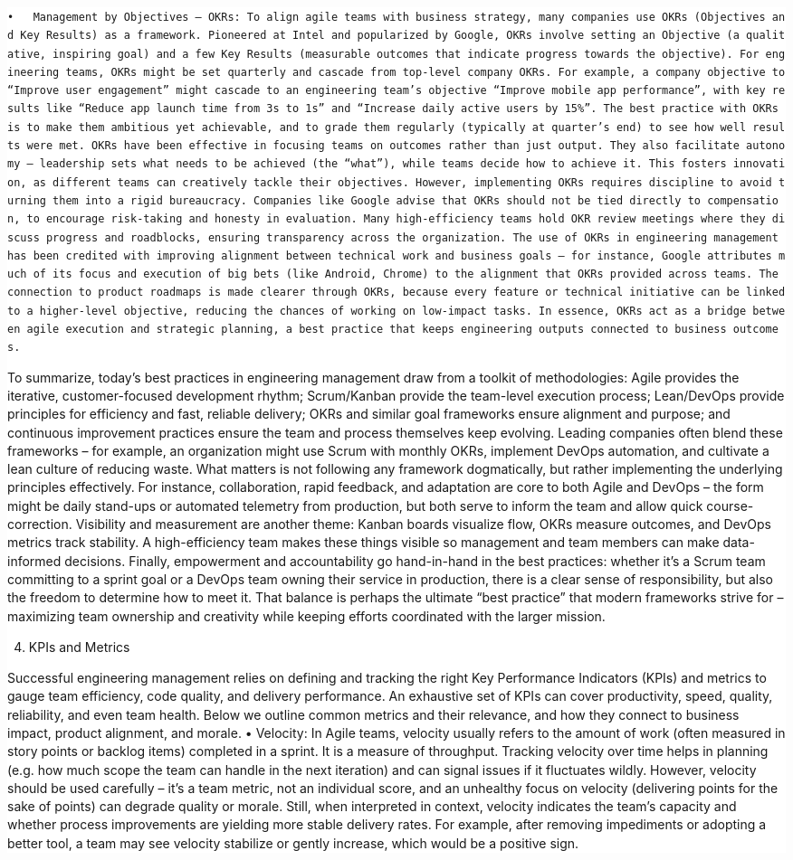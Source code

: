 	•	Management by Objectives – OKRs: To align agile teams with business strategy, many companies use OKRs (Objectives and Key Results) as a framework. Pioneered at Intel and popularized by Google, OKRs involve setting an Objective (a qualitative, inspiring goal) and a few Key Results (measurable outcomes that indicate progress towards the objective). For engineering teams, OKRs might be set quarterly and cascade from top-level company OKRs. For example, a company objective to “Improve user engagement” might cascade to an engineering team’s objective “Improve mobile app performance”, with key results like “Reduce app launch time from 3s to 1s” and “Increase daily active users by 15%”. The best practice with OKRs is to make them ambitious yet achievable, and to grade them regularly (typically at quarter’s end) to see how well results were met. OKRs have been effective in focusing teams on outcomes rather than just output. They also facilitate autonomy – leadership sets what needs to be achieved (the “what”), while teams decide how to achieve it. This fosters innovation, as different teams can creatively tackle their objectives. However, implementing OKRs requires discipline to avoid turning them into a rigid bureaucracy. Companies like Google advise that OKRs should not be tied directly to compensation, to encourage risk-taking and honesty in evaluation. Many high-efficiency teams hold OKR review meetings where they discuss progress and roadblocks, ensuring transparency across the organization. The use of OKRs in engineering management has been credited with improving alignment between technical work and business goals – for instance, Google attributes much of its focus and execution of big bets (like Android, Chrome) to the alignment that OKRs provided across teams. The connection to product roadmaps is made clearer through OKRs, because every feature or technical initiative can be linked to a higher-level objective, reducing the chances of working on low-impact tasks. In essence, OKRs act as a bridge between agile execution and strategic planning, a best practice that keeps engineering outputs connected to business outcomes.

To summarize, today’s best practices in engineering management draw from a toolkit of methodologies: Agile provides the iterative, customer-focused development rhythm; Scrum/Kanban provide the team-level execution process; Lean/DevOps provide principles for efficiency and fast, reliable delivery; OKRs and similar goal frameworks ensure alignment and purpose; and continuous improvement practices ensure the team and process themselves keep evolving. Leading companies often blend these frameworks – for example, an organization might use Scrum with monthly OKRs, implement DevOps automation, and cultivate a lean culture of reducing waste. What matters is not following any framework dogmatically, but rather implementing the underlying principles effectively. For instance, collaboration, rapid feedback, and adaptation are core to both Agile and DevOps – the form might be daily stand-ups or automated telemetry from production, but both serve to inform the team and allow quick course-correction. Visibility and measurement are another theme: Kanban boards visualize flow, OKRs measure outcomes, and DevOps metrics track stability. A high-efficiency team makes these things visible so management and team members can make data-informed decisions. Finally, empowerment and accountability go hand-in-hand in the best practices: whether it’s a Scrum team committing to a sprint goal or a DevOps team owning their service in production, there is a clear sense of responsibility, but also the freedom to determine how to meet it. That balance is perhaps the ultimate “best practice” that modern frameworks strive for – maximizing team ownership and creativity while keeping efforts coordinated with the larger mission.

4. KPIs and Metrics

Successful engineering management relies on defining and tracking the right Key Performance Indicators (KPIs) and metrics to gauge team efficiency, code quality, and delivery performance. An exhaustive set of KPIs can cover productivity, speed, quality, reliability, and even team health. Below we outline common metrics and their relevance, and how they connect to business impact, product alignment, and morale.
	•	Velocity: In Agile teams, velocity usually refers to the amount of work (often measured in story points or backlog items) completed in a sprint. It is a measure of throughput. Tracking velocity over time helps in planning (e.g. how much scope the team can handle in the next iteration) and can signal issues if it fluctuates wildly. However, velocity should be used carefully – it’s a team metric, not an individual score, and an unhealthy focus on velocity (delivering points for the sake of points) can degrade quality or morale. Still, when interpreted in context, velocity indicates the team’s capacity and whether process improvements are yielding more stable delivery rates. For example, after removing impediments or adopting a better tool, a team may see velocity stabilize or gently increase, which would be a positive sign.